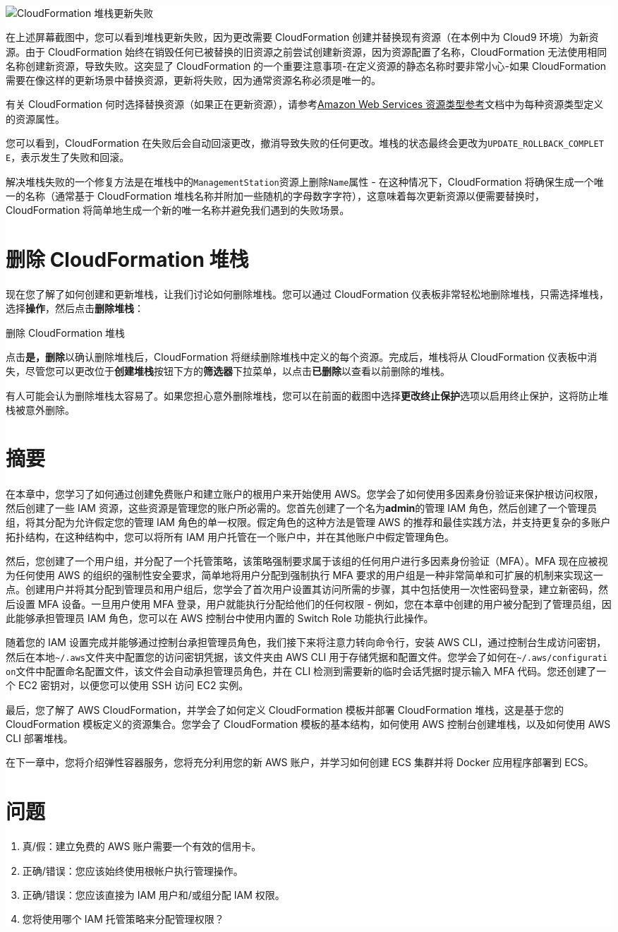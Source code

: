![](https://github.com/OpenDocCN/freelearn-devops-zh/raw/master/docs/dkr-aws/img/74b208ac-b2b6-4b7d-8dd4-d59eaaa6da1c.png)CloudFormation 堆栈更新失败

在上述屏幕截图中，您可以看到堆栈更新失败，因为更改需要 CloudFormation 创建并替换现有资源（在本例中为 Cloud9 环境）为新资源。由于 CloudFormation 始终在销毁任何已被替换的旧资源之前尝试创建新资源，因为资源配置了名称，CloudFormation 无法使用相同名称创建新资源，导致失败。这突显了 CloudFormation 的一个重要注意事项-在定义资源的静态名称时要非常小心-如果 CloudFormation 需要在像这样的更新场景中替换资源，更新将失败，因为通常资源名称必须是唯一的。

有关 CloudFormation 何时选择替换资源（如果正在更新资源），请参考[Amazon Web Services 资源类型参考](https://docs.aws.amazon.com/AWSCloudFormation/latest/UserGuide/aws-template-resource-type-ref.html)文档中为每种资源类型定义的资源属性。

您可以看到，CloudFormation 在失败后会自动回滚更改，撤消导致失败的任何更改。堆栈的状态最终会更改为`UPDATE_ROLLBACK_COMPLETE`，表示发生了失败和回滚。

解决堆栈失败的一个修复方法是在堆栈中的`ManagementStation`资源上删除`Name`属性 - 在这种情况下，CloudFormation 将确保生成一个唯一的名称（通常基于 CloudFormation 堆栈名称并附加一些随机的字母数字字符），这意味着每次更新资源以便需要替换时，CloudFormation 将简单地生成一个新的唯一名称并避免我们遇到的失败场景。

# 删除 CloudFormation 堆栈

现在您了解了如何创建和更新堆栈，让我们讨论如何删除堆栈。您可以通过 CloudFormation 仪表板非常轻松地删除堆栈，只需选择堆栈，选择**操作**，然后点击**删除堆栈**：

删除 CloudFormation 堆栈

点击**是，删除**以确认删除堆栈后，CloudFormation 将继续删除堆栈中定义的每个资源。完成后，堆栈将从 CloudFormation 仪表板中消失，尽管您可以更改位于**创建堆栈**按钮下方的**筛选器**下拉菜单，以点击**已删除**以查看以前删除的堆栈。

有人可能会认为删除堆栈太容易了。如果您担心意外删除堆栈，您可以在前面的截图中选择**更改终止保护**选项以启用终止保护，这将防止堆栈被意外删除。

# 摘要

在本章中，您学习了如何通过创建免费账户和建立账户的根用户来开始使用 AWS。您学会了如何使用多因素身份验证来保护根访问权限，然后创建了一些 IAM 资源，这些资源是管理您的账户所必需的。您首先创建了一个名为**admin**的管理 IAM 角色，然后创建了一个管理员组，将其分配为允许假定您的管理 IAM 角色的单一权限。假定角色的这种方法是管理 AWS 的推荐和最佳实践方法，并支持更复杂的多账户拓扑结构，在这种结构中，您可以将所有 IAM 用户托管在一个账户中，并在其他账户中假定管理角色。

然后，您创建了一个用户组，并分配了一个托管策略，该策略强制要求属于该组的任何用户进行多因素身份验证（MFA）。MFA 现在应被视为任何使用 AWS 的组织的强制性安全要求，简单地将用户分配到强制执行 MFA 要求的用户组是一种非常简单和可扩展的机制来实现这一点。创建用户并将其分配到管理员和用户组后，您学会了首次用户设置其访问所需的步骤，其中包括使用一次性密码登录，建立新密码，然后设置 MFA 设备。一旦用户使用 MFA 登录，用户就能执行分配给他们的任何权限 - 例如，您在本章中创建的用户被分配到了管理员组，因此能够承担管理员 IAM 角色，您可以在 AWS 控制台中使用内置的 Switch Role 功能执行此操作。

随着您的 IAM 设置完成并能够通过控制台承担管理员角色，我们接下来将注意力转向命令行，安装 AWS CLI，通过控制台生成访问密钥，然后在本地`~/.aws`文件夹中配置您的访问密钥凭据，该文件夹由 AWS CLI 用于存储凭据和配置文件。您学会了如何在`~/.aws/configuration`文件中配置命名配置文件，该文件会自动承担管理员角色，并在 CLI 检测到需要新的临时会话凭据时提示输入 MFA 代码。您还创建了一个 EC2 密钥对，以便您可以使用 SSH 访问 EC2 实例。

最后，您了解了 AWS CloudFormation，并学会了如何定义 CloudFormation 模板并部署 CloudFormation 堆栈，这是基于您的 CloudFormation 模板定义的资源集合。您学会了 CloudFormation 模板的基本结构，如何使用 AWS 控制台创建堆栈，以及如何使用 AWS CLI 部署堆栈。

在下一章中，您将介绍弹性容器服务，您将充分利用您的新 AWS 账户，并学习如何创建 ECS 集群并将 Docker 应用程序部署到 ECS。

# 问题

1.  真/假：建立免费的 AWS 账户需要一个有效的信用卡。

1.  正确/错误：您应该始终使用根帐户执行管理操作。

1.  正确/错误：您应该直接为 IAM 用户和/或组分配 IAM 权限。

1.  您将使用哪个 IAM 托管策略来分配管理权限？
